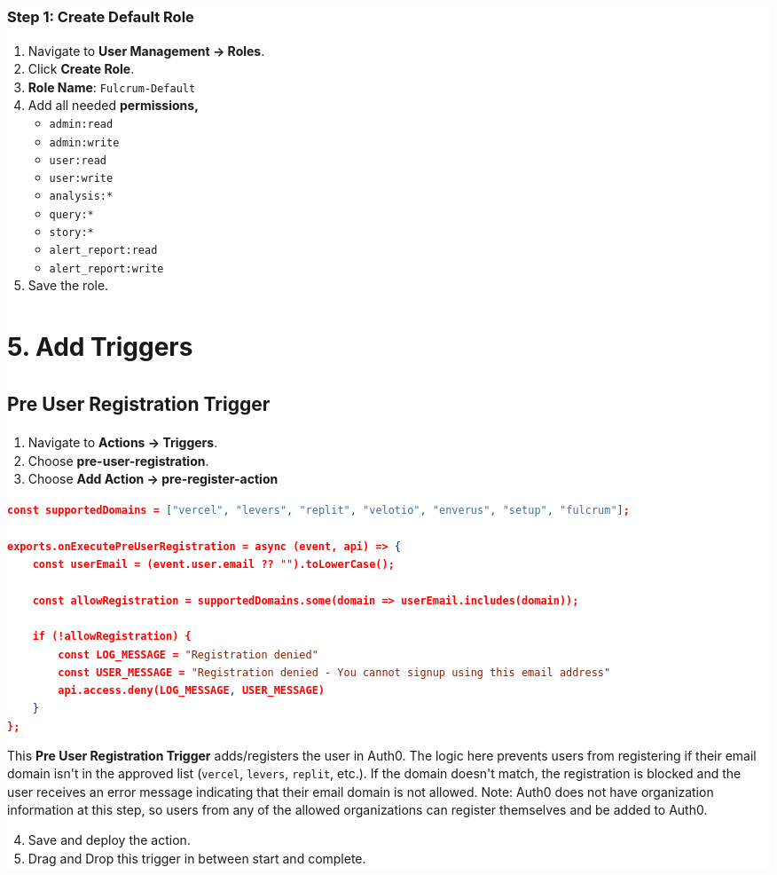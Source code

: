 ### **Step 1: Create Default Role**

1. Navigate to **User Management → Roles**.
2. Click **Create Role**.
3. **Role Name**: `Fulcrum-Default`
4. Add all needed **permissions,**
    - `admin:read`
    - `admin:write`
    - `user:read`
    - `user:write`
    - `analysis:*`
    - `query:*`
    - `story:*`
    - `alert_report:read`
    - `alert_report:write`
5. Save the role.

# 5. Add Triggers

## **Pre User Registration Trigger**

1. Navigate to  **Actions → Triggers**.
2. Choose **pre-user-registration**.
3. Choose **Add Action → pre-register-action**

```json
const supportedDomains = ["vercel", "levers", "replit", "velotio", "enverus", "setup", "fulcrum"];

exports.onExecutePreUserRegistration = async (event, api) => {
    const userEmail = (event.user.email ?? "").toLowerCase();

    const allowRegistration = supportedDomains.some(domain => userEmail.includes(domain));

    if (!allowRegistration) {
        const LOG_MESSAGE = "Registration denied"
        const USER_MESSAGE = "Registration denied - You cannot signup using this email address"
        api.access.deny(LOG_MESSAGE, USER_MESSAGE)
    }
};

```

This **Pre User Registration Trigger** adds/registers the user in Auth0. The logic here prevents users from registering if their email domain isn't in the approved list (`vercel`, `levers`, `replit`, etc.). If the domain doesn't match, the registration is blocked and the user receives an error message indicating that their email domain is not allowed.
Note: Auth0 does not have organization information at this step, so users from any of the allowed organizations can register themselves and be added to Auth0.

4. Save and deploy the action.
5. Drag and Drop this trigger in between start and complete.
